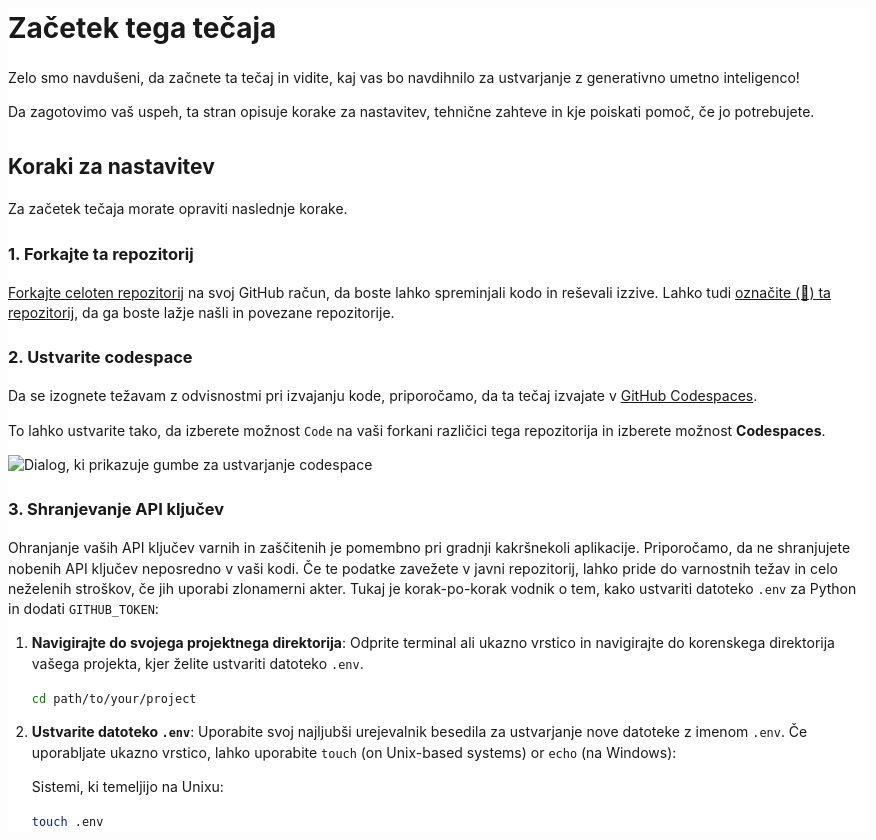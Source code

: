 
# Začetek tega tečaja

Zelo smo navdušeni, da začnete ta tečaj in vidite, kaj vas bo navdihnilo za ustvarjanje z generativno umetno inteligenco!

Da zagotovimo vaš uspeh, ta stran opisuje korake za nastavitev, tehnične zahteve in kje poiskati pomoč, če jo potrebujete.

## Koraki za nastavitev

Za začetek tečaja morate opraviti naslednje korake.

### 1. Forkajte ta repozitorij

[Forkajte celoten repozitorij](https://github.com/microsoft/generative-ai-for-beginners/fork?WT.mc_id=academic-105485-koreyst) na svoj GitHub račun, da boste lahko spreminjali kodo in reševali izzive. Lahko tudi [označite (🌟) ta repozitorij](https://docs.github.com/en/get-started/exploring-projects-on-github/saving-repositories-with-stars?WT.mc_id=academic-105485-koreyst), da ga boste lažje našli in povezane repozitorije.

### 2. Ustvarite codespace

Da se izognete težavam z odvisnostmi pri izvajanju kode, priporočamo, da ta tečaj izvajate v [GitHub Codespaces](https://github.com/features/codespaces?WT.mc_id=academic-105485-koreyst).

To lahko ustvarite tako, da izberete možnost `Code` na vaši forkani različici tega repozitorija in izberete možnost **Codespaces**.

![Dialog, ki prikazuje gumbe za ustvarjanje codespace](../../../00-course-setup/images/who-will-pay.webp)

### 3. Shranjevanje API ključev

Ohranjanje vaših API ključev varnih in zaščitenih je pomembno pri gradnji kakršnekoli aplikacije. Priporočamo, da ne shranjujete nobenih API ključev neposredno v vaši kodi. Če te podatke zavežete v javni repozitorij, lahko pride do varnostnih težav in celo neželenih stroškov, če jih uporabi zlonamerni akter.
Tukaj je korak-po-korak vodnik o tem, kako ustvariti datoteko `.env` za Python in dodati `GITHUB_TOKEN`:

1. **Navigirajte do svojega projektnega direktorija**: Odprite terminal ali ukazno vrstico in navigirajte do korenskega direktorija vašega projekta, kjer želite ustvariti datoteko `.env`.

   ```bash
   cd path/to/your/project
   ```

2. **Ustvarite datoteko `.env`**: Uporabite svoj najljubši urejevalnik besedila za ustvarjanje nove datoteke z imenom `.env`. Če uporabljate ukazno vrstico, lahko uporabite `touch` (on Unix-based systems) or `echo` (na Windows):

   Sistemi, ki temeljijo na Unixu:
   ```bash
   touch .env
   ```
